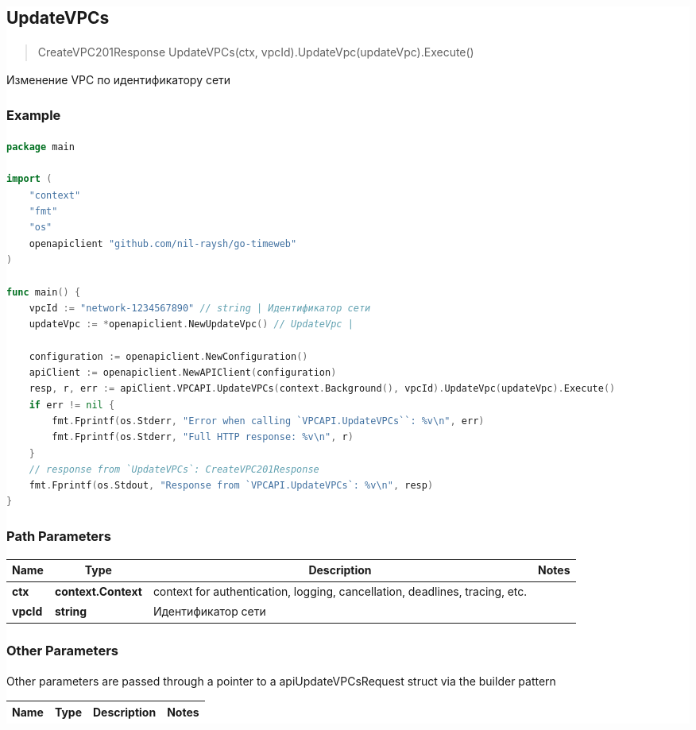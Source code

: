 ## UpdateVPCs

> CreateVPC201Response UpdateVPCs(ctx, vpcId).UpdateVpc(updateVpc).Execute()

Изменение VPC по идентификатору сети



### Example

```go
package main

import (
    "context"
    "fmt"
    "os"
    openapiclient "github.com/nil-raysh/go-timeweb"
)

func main() {
    vpcId := "network-1234567890" // string | Идентификатор сети
    updateVpc := *openapiclient.NewUpdateVpc() // UpdateVpc | 

    configuration := openapiclient.NewConfiguration()
    apiClient := openapiclient.NewAPIClient(configuration)
    resp, r, err := apiClient.VPCAPI.UpdateVPCs(context.Background(), vpcId).UpdateVpc(updateVpc).Execute()
    if err != nil {
        fmt.Fprintf(os.Stderr, "Error when calling `VPCAPI.UpdateVPCs``: %v\n", err)
        fmt.Fprintf(os.Stderr, "Full HTTP response: %v\n", r)
    }
    // response from `UpdateVPCs`: CreateVPC201Response
    fmt.Fprintf(os.Stdout, "Response from `VPCAPI.UpdateVPCs`: %v\n", resp)
}
```

### Path Parameters


Name | Type | Description  | Notes
------------- | ------------- | ------------- | -------------
**ctx** | **context.Context** | context for authentication, logging, cancellation, deadlines, tracing, etc.
**vpcId** | **string** | Идентификатор сети | 

### Other Parameters

Other parameters are passed through a pointer to a apiUpdateVPCsRequest struct via the builder pattern


Name | Type | Description  | Notes
------------- | ------------- | ------------- | -------------
